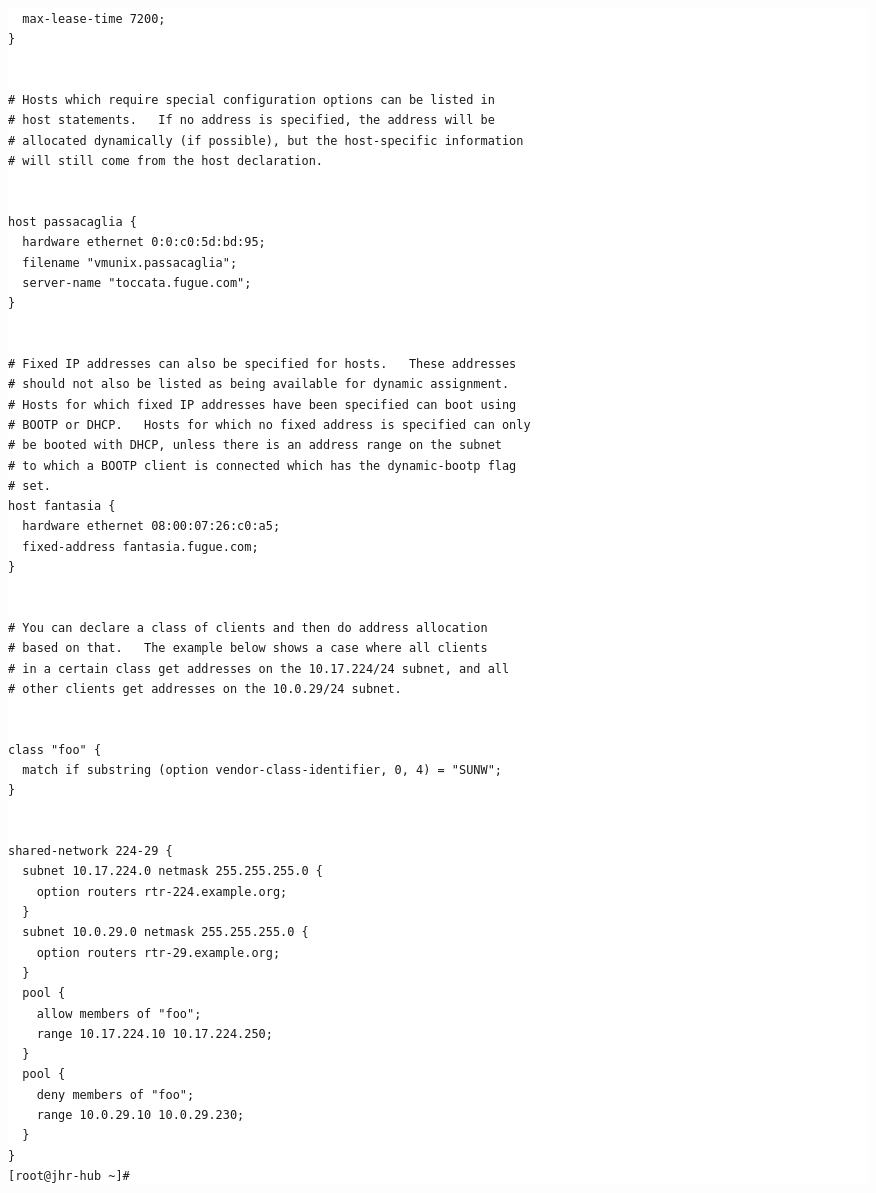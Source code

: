 ```shell
  max-lease-time 7200;
}


# Hosts which require special configuration options can be listed in
# host statements.   If no address is specified, the address will be
# allocated dynamically (if possible), but the host-specific information
# will still come from the host declaration.


host passacaglia {
  hardware ethernet 0:0:c0:5d:bd:95;
  filename "vmunix.passacaglia";
  server-name "toccata.fugue.com";
}


# Fixed IP addresses can also be specified for hosts.   These addresses
# should not also be listed as being available for dynamic assignment.
# Hosts for which fixed IP addresses have been specified can boot using
# BOOTP or DHCP.   Hosts for which no fixed address is specified can only
# be booted with DHCP, unless there is an address range on the subnet
# to which a BOOTP client is connected which has the dynamic-bootp flag
# set.
host fantasia {
  hardware ethernet 08:00:07:26:c0:a5;
  fixed-address fantasia.fugue.com;
}


# You can declare a class of clients and then do address allocation
# based on that.   The example below shows a case where all clients
# in a certain class get addresses on the 10.17.224/24 subnet, and all
# other clients get addresses on the 10.0.29/24 subnet.


class "foo" {
  match if substring (option vendor-class-identifier, 0, 4) = "SUNW";
}


shared-network 224-29 {
  subnet 10.17.224.0 netmask 255.255.255.0 {
    option routers rtr-224.example.org;
  }
  subnet 10.0.29.0 netmask 255.255.255.0 {
    option routers rtr-29.example.org;
  }
  pool {
    allow members of "foo";
    range 10.17.224.10 10.17.224.250;
  }
  pool {
    deny members of "foo";
    range 10.0.29.10 10.0.29.230;
  }
}
[root@jhr-hub ~]#
```
